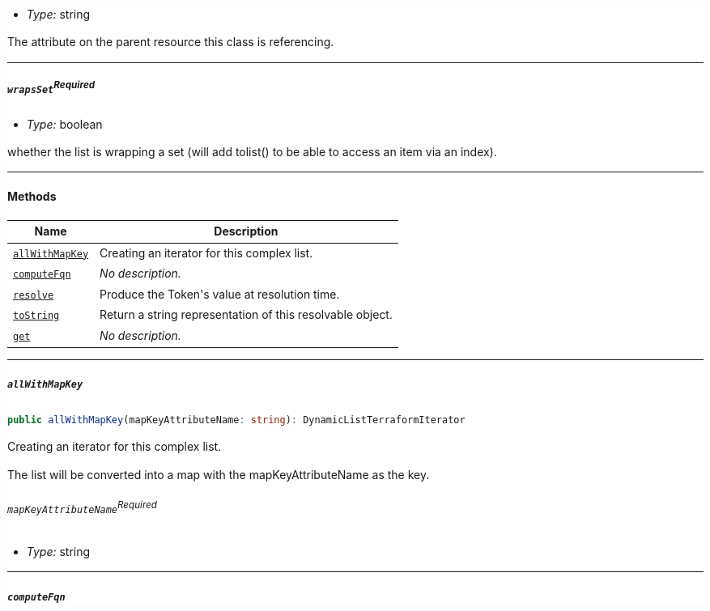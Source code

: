 - *Type:* string

The attribute on the parent resource this class is referencing.

---

##### `wrapsSet`<sup>Required</sup> <a name="wrapsSet" id="@cdktf/provider-github.dataGithubOrganizationRepositoryRoles.DataGithubOrganizationRepositoryRolesRolesList.Initializer.parameter.wrapsSet"></a>

- *Type:* boolean

whether the list is wrapping a set (will add tolist() to be able to access an item via an index).

---

#### Methods <a name="Methods" id="Methods"></a>

| **Name** | **Description** |
| --- | --- |
| <code><a href="#@cdktf/provider-github.dataGithubOrganizationRepositoryRoles.DataGithubOrganizationRepositoryRolesRolesList.allWithMapKey">allWithMapKey</a></code> | Creating an iterator for this complex list. |
| <code><a href="#@cdktf/provider-github.dataGithubOrganizationRepositoryRoles.DataGithubOrganizationRepositoryRolesRolesList.computeFqn">computeFqn</a></code> | *No description.* |
| <code><a href="#@cdktf/provider-github.dataGithubOrganizationRepositoryRoles.DataGithubOrganizationRepositoryRolesRolesList.resolve">resolve</a></code> | Produce the Token's value at resolution time. |
| <code><a href="#@cdktf/provider-github.dataGithubOrganizationRepositoryRoles.DataGithubOrganizationRepositoryRolesRolesList.toString">toString</a></code> | Return a string representation of this resolvable object. |
| <code><a href="#@cdktf/provider-github.dataGithubOrganizationRepositoryRoles.DataGithubOrganizationRepositoryRolesRolesList.get">get</a></code> | *No description.* |

---

##### `allWithMapKey` <a name="allWithMapKey" id="@cdktf/provider-github.dataGithubOrganizationRepositoryRoles.DataGithubOrganizationRepositoryRolesRolesList.allWithMapKey"></a>

```typescript
public allWithMapKey(mapKeyAttributeName: string): DynamicListTerraformIterator
```

Creating an iterator for this complex list.

The list will be converted into a map with the mapKeyAttributeName as the key.

###### `mapKeyAttributeName`<sup>Required</sup> <a name="mapKeyAttributeName" id="@cdktf/provider-github.dataGithubOrganizationRepositoryRoles.DataGithubOrganizationRepositoryRolesRolesList.allWithMapKey.parameter.mapKeyAttributeName"></a>

- *Type:* string

---

##### `computeFqn` <a name="computeFqn" id="@cdktf/provider-github.dataGithubOrganizationRepositoryRoles.DataGithubOrganizationRepositoryRolesRolesList.computeFqn"></a>

